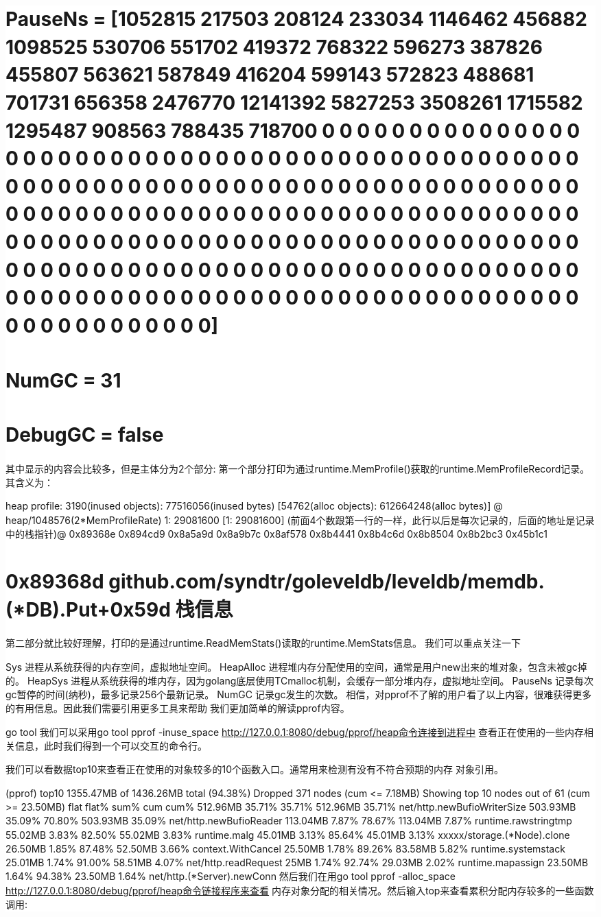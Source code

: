 # PauseNs = [1052815 217503 208124 233034 1146462 456882 1098525 530706 551702 419372 768322 596273 387826 455807 563621 587849 416204 599143 572823 488681 701731 656358 2476770 12141392 5827253 3508261 1715582 1295487 908563 788435 718700 0 0 0 0 0 0 0 0 0 0 0 0 0 0 0 0 0 0 0 0 0 0 0 0 0 0 0 0 0 0 0 0 0 0 0 0 0 0 0 0 0 0 0 0 0 0 0 0 0 0 0 0 0 0 0 0 0 0 0 0 0 0 0 0 0 0 0 0 0 0 0 0 0 0 0 0 0 0 0 0 0 0 0 0 0 0 0 0 0 0 0 0 0 0 0 0 0 0 0 0 0 0 0 0 0 0 0 0 0 0 0 0 0 0 0 0 0 0 0 0 0 0 0 0 0 0 0 0 0 0 0 0 0 0 0 0 0 0 0 0 0 0 0 0 0 0 0 0 0 0 0 0 0 0 0 0 0 0 0 0 0 0 0 0 0 0 0 0 0 0 0 0 0 0 0 0 0 0 0 0 0 0 0 0 0 0 0 0 0 0 0 0 0 0 0 0 0 0 0 0 0 0 0 0 0 0 0 0 0 0 0 0 0 0 0 0 0 0 0 0 0 0 0 0 0]
# NumGC = 31
# DebugGC = false
其中显示的内容会比较多，但是主体分为2个部分: 第一个部分打印为通过runtime.MemProfile()获取的runtime.MemProfileRecord记录。 其含义为：

heap profile: 3190(inused objects): 77516056(inused bytes) [54762(alloc objects): 612664248(alloc bytes)] @ heap/1048576(2*MemProfileRate)
1: 29081600 [1: 29081600] (前面4个数跟第一行的一样，此行以后是每次记录的，后面的地址是记录中的栈指针)@ 0x89368e 0x894cd9 0x8a5a9d 0x8a9b7c 0x8af578 0x8b4441 0x8b4c6d 0x8b8504 0x8b2bc3 0x45b1c1
#    0x89368d    github.com/syndtr/goleveldb/leveldb/memdb.(*DB).Put+0x59d 栈信息
第二部分就比较好理解，打印的是通过runtime.ReadMemStats()读取的runtime.MemStats信息。 我们可以重点关注一下

Sys 进程从系统获得的内存空间，虚拟地址空间。
HeapAlloc 进程堆内存分配使用的空间，通常是用户new出来的堆对象，包含未被gc掉的。
HeapSys 进程从系统获得的堆内存，因为golang底层使用TCmalloc机制，会缓存一部分堆内存，虚拟地址空间。
PauseNs 记录每次gc暂停的时间(纳秒)，最多记录256个最新记录。
NumGC 记录gc发生的次数。
相信，对pprof不了解的用户看了以上内容，很难获得更多的有用信息。因此我们需要引用更多工具来帮助 我们更加简单的解读pprof内容。

go tool
我们可以采用go tool pprof -inuse_space http://127.0.0.1:8080/debug/pprof/heap命令连接到进程中 查看正在使用的一些内存相关信息，此时我们得到一个可以交互的命令行。

我们可以看数据top10来查看正在使用的对象较多的10个函数入口。通常用来检测有没有不符合预期的内存 对象引用。

(pprof) top10
1355.47MB of 1436.26MB total (94.38%)
Dropped 371 nodes (cum <= 7.18MB)
Showing top 10 nodes out of 61 (cum >= 23.50MB)
      flat  flat%   sum%        cum   cum%
  512.96MB 35.71% 35.71%   512.96MB 35.71%  net/http.newBufioWriterSize
  503.93MB 35.09% 70.80%   503.93MB 35.09%  net/http.newBufioReader
  113.04MB  7.87% 78.67%   113.04MB  7.87%  runtime.rawstringtmp
   55.02MB  3.83% 82.50%    55.02MB  3.83%  runtime.malg
   45.01MB  3.13% 85.64%    45.01MB  3.13%  xxxxx/storage.(*Node).clone
   26.50MB  1.85% 87.48%    52.50MB  3.66%  context.WithCancel
   25.50MB  1.78% 89.26%    83.58MB  5.82%  runtime.systemstack
   25.01MB  1.74% 91.00%    58.51MB  4.07%  net/http.readRequest
      25MB  1.74% 92.74%    29.03MB  2.02%  runtime.mapassign
   23.50MB  1.64% 94.38%    23.50MB  1.64%  net/http.(*Server).newConn
然后我们在用go tool pprof -alloc_space http://127.0.0.1:8080/debug/pprof/heap命令链接程序来查看 内存对象分配的相关情况。然后输入top来查看累积分配内存较多的一些函数调用:

